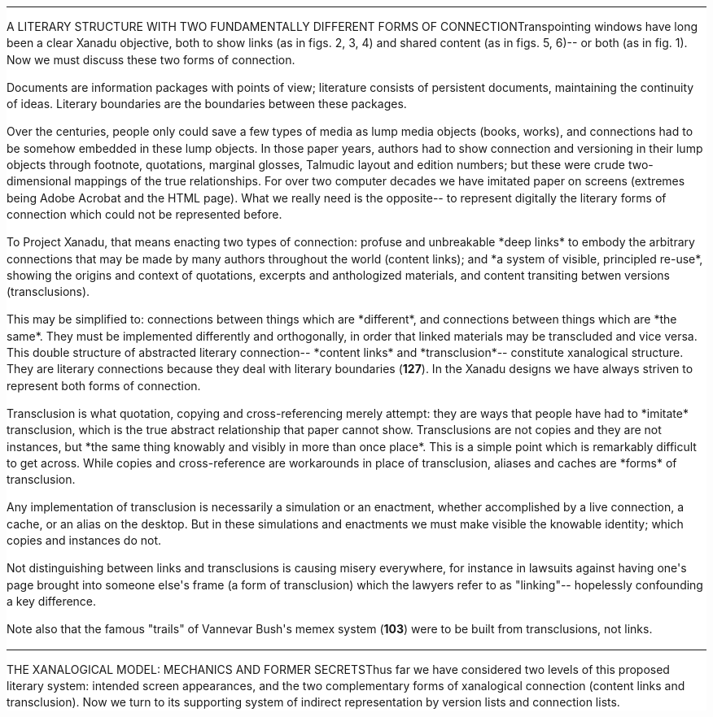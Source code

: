 * * *

  
A LITERARY STRUCTURE WITH TWO FUNDAMENTALLY DIFFERENT FORMS OF CONNECTIONTranspointing windows have long been a clear Xanadu objective, both to show links (as in figs. 2, 3, 4) and shared content (as in figs. 5, 6)-- or both (as in fig. 1).  Now we must discuss these two forms of connection.

Documents are information packages with points of view; literature consists of persistent documents, maintaining the continuity of ideas.  Literary boundaries are the boundaries between these packages.

Over the centuries, people only could save a few types of media as lump media objects (books, works), and connections had to be somehow embedded in these lump objects.  In those paper years, authors had to show connection and versioning in their lump objects through footnote, quotations, marginal glosses, Talmudic layout and edition numbers; but these were crude two-dimensional mappings of the true relationships.  For over two computer decades we have imitated paper on screens (extremes being Adobe Acrobat and the HTML page).  What we really need is the opposite-- to represent digitally the literary forms of connection which could not be represented before.

To Project Xanadu, that means enacting two types of connection: profuse and unbreakable \*deep links\* to embody the arbitrary connections that may be made by many authors throughout the world (content links); and \*a system of visible, principled re-use\*, showing the origins and context of quotations, excerpts and anthologized materials, and content transiting betwen versions (transclusions).

This may be simplified to: connections between things which are \*different\*, and connections between things which are \*the same\*.  They must be implemented differently and orthogonally, in order that linked materials may be transcluded and vice versa.  This double structure of abstracted literary connection-- \*content links\* and \*transclusion\*-- constitute xanalogical structure.  They are literary connections because they deal with literary boundaries (**127**).  In the Xanadu designs we have always striven to represent both forms of connection.

Transclusion is what quotation, copying and cross-referencing merely attempt: they are ways that people have had to \*imitate\* transclusion, which is the true abstract relationship that paper cannot show.  Transclusions are not copies and they are not instances, but \*the same thing knowably and visibly in more than once place\*.  This is a simple point which is remarkably difficult to get across.  While copies and cross-reference are workarounds in place of transclusion, aliases and caches are \*forms\* of transclusion.

Any implementation of transclusion is necessarily a simulation or an enactment, whether accomplished by a live connection, a cache, or an alias on the desktop.  But in these simulations and enactments we must make visible the knowable identity; which copies and instances do not.

Not distinguishing between links and transclusions is causing misery everywhere, for instance in lawsuits against having one's page brought into someone else's frame (a form of transclusion) which the lawyers refer to as "linking"-- hopelessly confounding a key difference.

Note also that the famous "trails" of Vannevar Bush's memex system (**103**) were to be built from transclusions, not links.

* * *

  
THE XANALOGICAL MODEL: MECHANICS AND FORMER SECRETSThus far we have considered two levels of this proposed literary system: intended screen appearances, and the two complementary forms of xanalogical connection (content links and transclusion).  Now we turn to its supporting system of indirect representation by version lists and connection lists.
